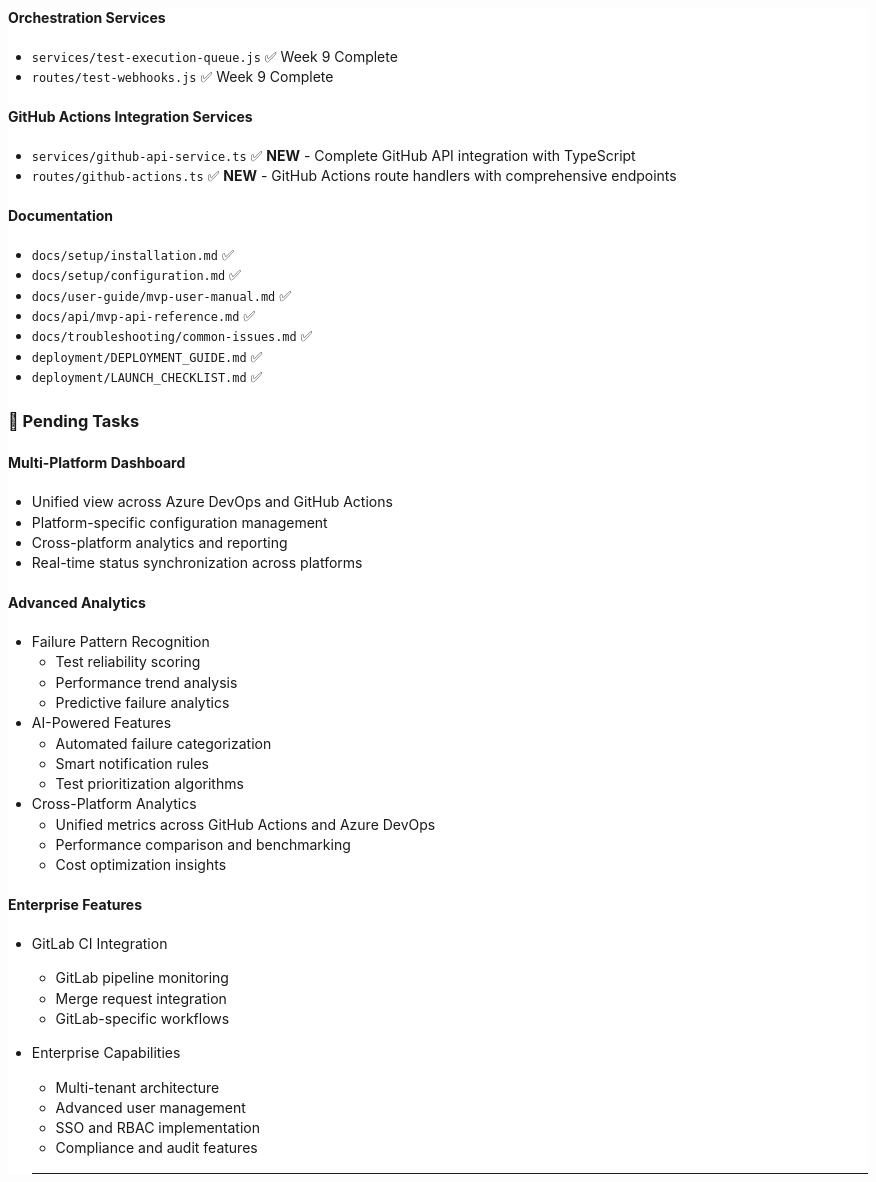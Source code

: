 #### Orchestration Services
- `services/test-execution-queue.js` ✅ Week 9 Complete
- `routes/test-webhooks.js` ✅ Week 9 Complete

#### GitHub Actions Integration Services
- `services/github-api-service.ts` ✅ **NEW** - Complete GitHub API integration with TypeScript
- `routes/github-actions.ts` ✅ **NEW** - GitHub Actions route handlers with comprehensive endpoints

#### Documentation
- `docs/setup/installation.md` ✅
- `docs/setup/configuration.md` ✅
- `docs/user-guide/mvp-user-manual.md` ✅
- `docs/api/mvp-api-reference.md` ✅
- `docs/troubleshooting/common-issues.md` ✅
- `deployment/DEPLOYMENT_GUIDE.md` ✅
- `deployment/LAUNCH_CHECKLIST.md` ✅

### 🔄 Pending Tasks

#### Multi-Platform Dashboard
- Unified view across Azure DevOps and GitHub Actions
- Platform-specific configuration management
- Cross-platform analytics and reporting
- Real-time status synchronization across platforms

#### Advanced Analytics
- Failure Pattern Recognition
  - Test reliability scoring
  - Performance trend analysis
  - Predictive failure analytics
- AI-Powered Features
  - Automated failure categorization
  - Smart notification rules
  - Test prioritization algorithms
- Cross-Platform Analytics
  - Unified metrics across GitHub Actions and Azure DevOps
  - Performance comparison and benchmarking
  - Cost optimization insights

#### Enterprise Features
- GitLab CI Integration
  - GitLab pipeline monitoring
  - Merge request integration
  - GitLab-specific workflows
- Enterprise Capabilities
  - Multi-tenant architecture
  - Advanced user management
  - SSO and RBAC implementation
  - Compliance and audit features

  ---
